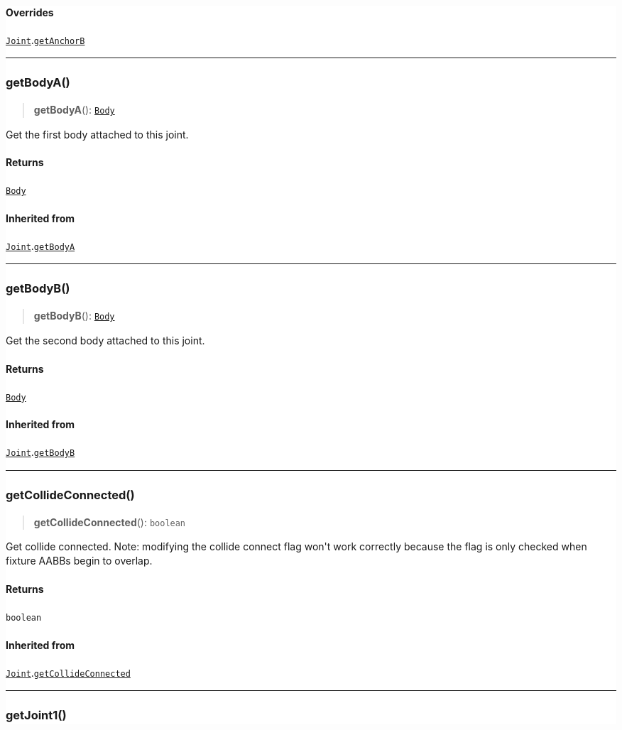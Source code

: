 #### Overrides

[`Joint`](/api/classes/Joint).[`getAnchorB`](/api/classes/Joint#getanchorb)

***

### getBodyA()

> **getBodyA**(): [`Body`](/api/classes/Body)

Get the first body attached to this joint.

#### Returns

[`Body`](/api/classes/Body)

#### Inherited from

[`Joint`](/api/classes/Joint).[`getBodyA`](/api/classes/Joint#getbodya)

***

### getBodyB()

> **getBodyB**(): [`Body`](/api/classes/Body)

Get the second body attached to this joint.

#### Returns

[`Body`](/api/classes/Body)

#### Inherited from

[`Joint`](/api/classes/Joint).[`getBodyB`](/api/classes/Joint#getbodyb)

***

### getCollideConnected()

> **getCollideConnected**(): `boolean`

Get collide connected. Note: modifying the collide connect flag won't work
correctly because the flag is only checked when fixture AABBs begin to
overlap.

#### Returns

`boolean`

#### Inherited from

[`Joint`](/api/classes/Joint).[`getCollideConnected`](/api/classes/Joint#getcollideconnected)

***

### getJoint1()
